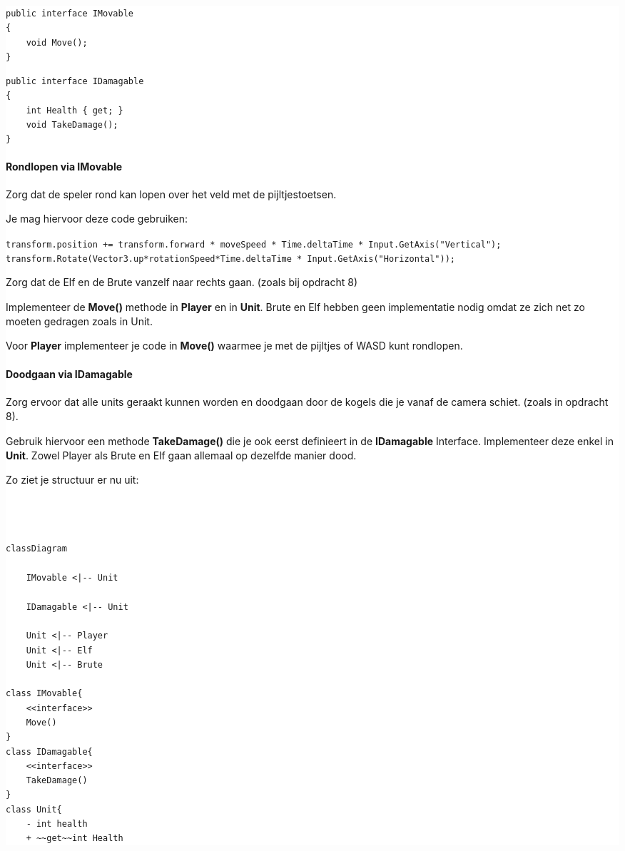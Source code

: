 ```
public interface IMovable
{
    void Move();
}
```

```
public interface IDamagable
{
    int Health { get; }
    void TakeDamage();
}
```

#### Rondlopen via IMovable

Zorg dat de speler rond kan lopen over het veld met de pijltjestoetsen.

Je mag hiervoor deze code gebruiken:

```
transform.position += transform.forward * moveSpeed * Time.deltaTime * Input.GetAxis("Vertical");
transform.Rotate(Vector3.up*rotationSpeed*Time.deltaTime * Input.GetAxis("Horizontal"));
```

Zorg dat de Elf en de Brute vanzelf naar rechts gaan. (zoals bij opdracht 8)

Implementeer de **Move()** methode in **Player** en in **Unit**. Brute en Elf hebben geen implementatie nodig omdat ze zich net zo moeten gedragen zoals in Unit.

Voor **Player** implementeer je code in **Move()** waarmee je met de pijltjes of WASD kunt rondlopen.

#### Doodgaan via IDamagable

Zorg ervoor dat alle units geraakt kunnen worden en doodgaan door de kogels die je vanaf de camera schiet. (zoals in opdracht 8).

Gebruik hiervoor een methode **TakeDamage()** die je ook eerst definieert in de **IDamagable** Interface. Implementeer deze enkel in **Unit**. Zowel Player als Brute en Elf gaan allemaal op dezelfde manier dood.

Zo ziet je structuur er nu uit:

```mermaid



classDiagram

    IMovable <|-- Unit

    IDamagable <|-- Unit

    Unit <|-- Player
    Unit <|-- Elf
    Unit <|-- Brute

class IMovable{
    <<interface>>
    Move()
}
class IDamagable{
    <<interface>>
    TakeDamage()
}
class Unit{
    - int health
    + ~~get~~int Health
```